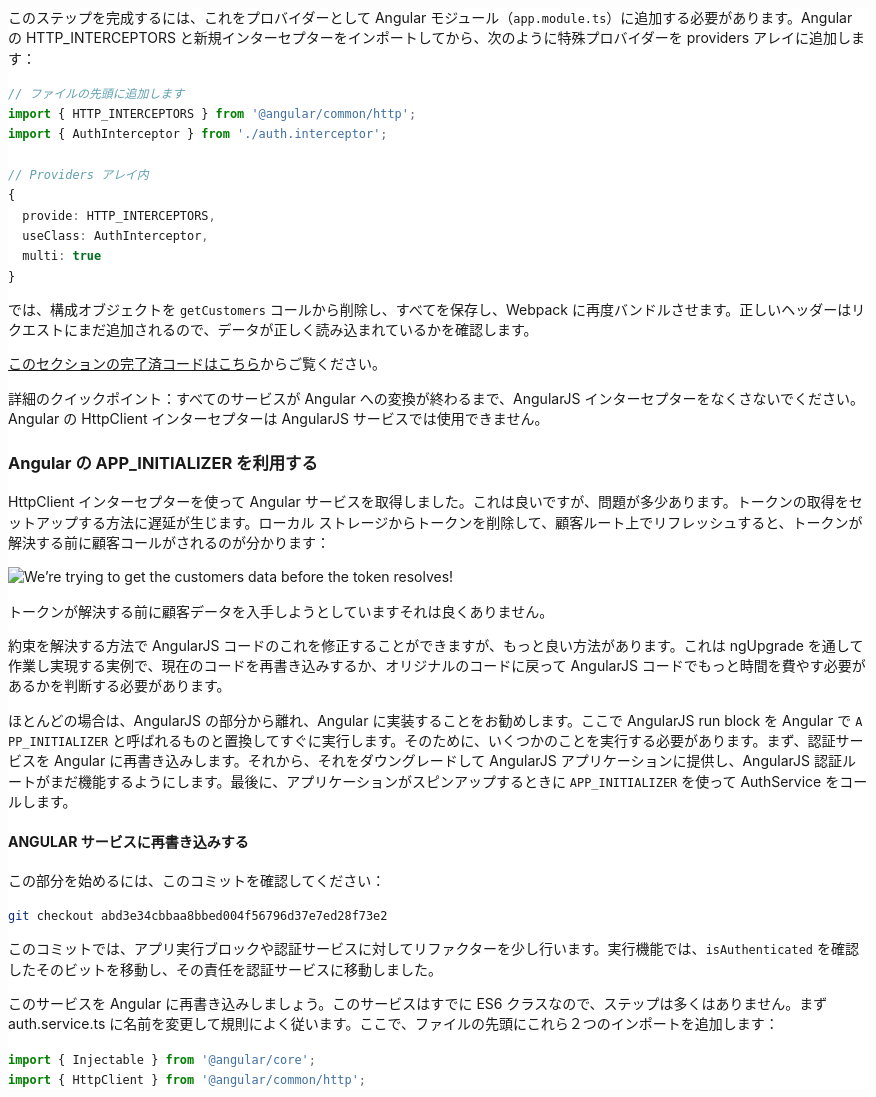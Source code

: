 このステップを完成するには、これをプロバイダーとして Angular モジュール（`app.module.ts`）に追加する必要があります。Angular の HTTP\_INTERCEPTORS と新規インターセプターをインポートしてから、次のように特殊プロバイダーを providers アレイに追加します：

```typescript
// ファイルの先頭に追加します
import { HTTP_INTERCEPTORS } from '@angular/common/http';
import { AuthInterceptor } from './auth.interceptor';

// Providers アレイ内
{
  provide: HTTP_INTERCEPTORS,
  useClass: AuthInterceptor,
  multi: true
}
```

では、構成オブジェクトを `getCustomers` コールから削除し、すべてを保存し、Webpack に再度バンドルさせます。正しいヘッダーはリクエストにまだ追加されるので、データが正しく読み込まれているかを確認します。

[このセクションの完了済コードはこちら](https://github.com/upgradingangularjs/ordersystem-evergreen/commit/77283ef3d8e9ebe4b5ac883430313f3268543d03/)からご覧ください。

詳細のクイックポイント：すべてのサービスが Angular への変換が終わるまで、AngularJS インターセプターをなくさないでください。Angular の HttpClient インターセプターは AngularJS サービスでは使用できません。

### **Angular の APP\_INITIALIZER を利用する**

HttpClient インターセプターを使って Angular サービスを取得しました。これは良いですが、問題が多少あります。トークンの取得をセットアップする方法に遅延が生じます。ローカル ストレージからトークンを削除して、顧客ルート上でリフレッシュすると、トークンが解決する前に顧客コールがされるのが分かります：

![We’re trying to get the customers data before the token resolves!](https://cdn.auth0.com/blog/ngupgrade/wrong-flow.png)

トークンが解決する前に顧客データを入手しようとしていますそれは良くありません。

約束を解決する方法で AngularJS コードのこれを修正することができますが、もっと良い方法があります。これは ngUpgrade を通して作業し実現する実例で、現在のコードを再書き込みするか、オリジナルのコードに戻って AngularJS コードでもっと時間を費やす必要があるかを判断する必要があります。

ほとんどの場合は、AngularJS の部分から離れ、Angular に実装することをお勧めします。ここで AngularJS run block を Angular で `APP_INITIALIZER` と呼ばれるものと置換してすぐに実行します。そのために、いくつかのことを実行する必要があります。まず、認証サービスを Angular に再書き込みします。それから、それをダウングレードして AngularJS アプリケーションに提供し、AngularJS 認証ルートがまだ機能するようにします。最後に、アプリケーションがスピンアップするときに `APP_INITIALIZER` を使って AuthService をコールします。

#### **ANGULAR サービスに再書き込みする**

この部分を始めるには、このコミットを確認してください：

```bash
git checkout abd3e34cbbaa8bbed004f56796d37e7ed28f73e2
```

このコミットでは、アプリ実行ブロックや認証サービスに対してリファクターを少し行います。実行機能では、`isAuthenticated` を確認したそのビットを移動し、その責任を認証サービスに移動しました。

このサービスを Angular に再書き込みしましょう。このサービスはすでに ES6 クラスなので、ステップは多くはありません。まず auth.service.ts に名前を変更して規則によく従います。ここで、ファイルの先頭にこれら２つのインポートを追加します：

```typescript
import { Injectable } from '@angular/core';
import { HttpClient } from '@angular/common/http';
```
